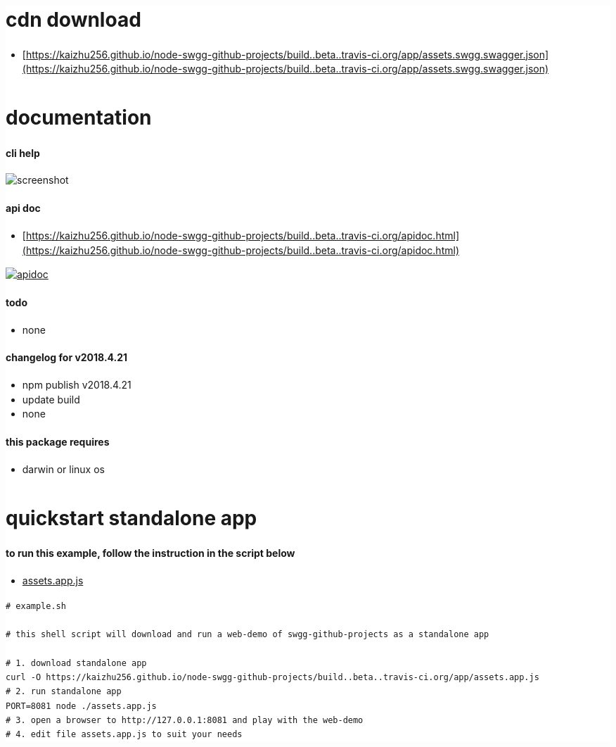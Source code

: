 

# cdn download
- [https://kaizhu256.github.io/node-swgg-github-projects/build..beta..travis-ci.org/app/assets.swgg.swagger.json](https://kaizhu256.github.io/node-swgg-github-projects/build..beta..travis-ci.org/app/assets.swgg.swagger.json)



# documentation
#### cli help
![screenshot](https://kaizhu256.github.io/node-swgg-github-projects/build/screenshot.npmPackageCliHelp.svg)

#### api doc
- [https://kaizhu256.github.io/node-swgg-github-projects/build..beta..travis-ci.org/apidoc.html](https://kaizhu256.github.io/node-swgg-github-projects/build..beta..travis-ci.org/apidoc.html)

[![apidoc](https://kaizhu256.github.io/node-swgg-github-projects/build/screenshot.buildCi.browser.%252Ftmp%252Fbuild%252Fapidoc.html.png)](https://kaizhu256.github.io/node-swgg-github-projects/build..beta..travis-ci.org/apidoc.html)

#### todo
- none

#### changelog for v2018.4.21
- npm publish v2018.4.21
- update build
- none

#### this package requires
- darwin or linux os



# quickstart standalone app
#### to run this example, follow the instruction in the script below
- [assets.app.js](https://kaizhu256.github.io/node-swgg-github-projects/build..beta..travis-ci.org/app/assets.app.js)
```shell
# example.sh

# this shell script will download and run a web-demo of swgg-github-projects as a standalone app

# 1. download standalone app
curl -O https://kaizhu256.github.io/node-swgg-github-projects/build..beta..travis-ci.org/app/assets.app.js
# 2. run standalone app
PORT=8081 node ./assets.app.js
# 3. open a browser to http://127.0.0.1:8081 and play with the web-demo
# 4. edit file assets.app.js to suit your needs
```
